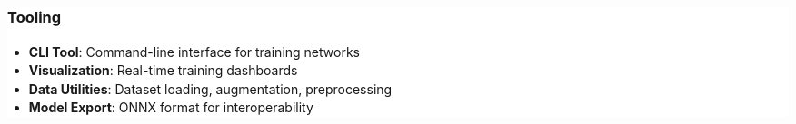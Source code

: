 ### Tooling

- **CLI Tool**: Command-line interface for training networks
- **Visualization**: Real-time training dashboards
- **Data Utilities**: Dataset loading, augmentation, preprocessing
- **Model Export**: ONNX format for interoperability
